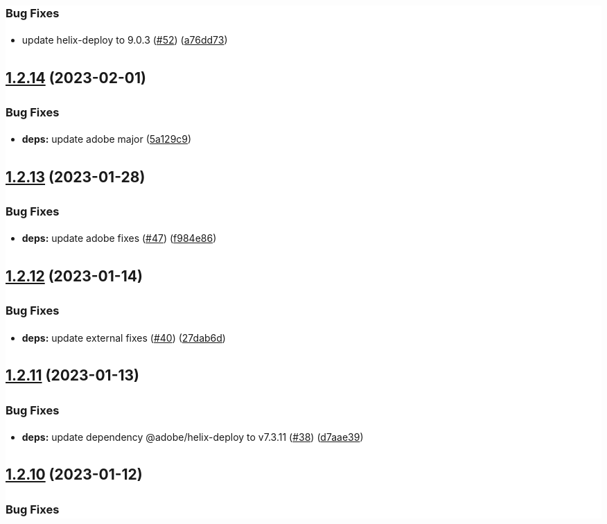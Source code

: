 
### Bug Fixes

* update helix-deploy to 9.0.3 ([#52](https://github.com/adobe/helix-coralogix-feeder/issues/52)) ([a76dd73](https://github.com/adobe/helix-coralogix-feeder/commit/a76dd73f4fd8f495ecf047b6a4bbc1a182449a03))

## [1.2.14](https://github.com/adobe/helix-coralogix-feeder/compare/v1.2.13...v1.2.14) (2023-02-01)


### Bug Fixes

* **deps:** update adobe major ([5a129c9](https://github.com/adobe/helix-coralogix-feeder/commit/5a129c985d8d70698ccf6e0fee486fa0571f8210))

## [1.2.13](https://github.com/adobe/helix-coralogix-feeder/compare/v1.2.12...v1.2.13) (2023-01-28)


### Bug Fixes

* **deps:** update adobe fixes ([#47](https://github.com/adobe/helix-coralogix-feeder/issues/47)) ([f984e86](https://github.com/adobe/helix-coralogix-feeder/commit/f984e86b5c8c0cb5423125a1cbaff63445c3a523))

## [1.2.12](https://github.com/adobe/helix-coralogix-feeder/compare/v1.2.11...v1.2.12) (2023-01-14)


### Bug Fixes

* **deps:** update external fixes ([#40](https://github.com/adobe/helix-coralogix-feeder/issues/40)) ([27dab6d](https://github.com/adobe/helix-coralogix-feeder/commit/27dab6de39c961e56c28350ee0a96067d72c8945))

## [1.2.11](https://github.com/adobe/helix-coralogix-feeder/compare/v1.2.10...v1.2.11) (2023-01-13)


### Bug Fixes

* **deps:** update dependency @adobe/helix-deploy to v7.3.11 ([#38](https://github.com/adobe/helix-coralogix-feeder/issues/38)) ([d7aae39](https://github.com/adobe/helix-coralogix-feeder/commit/d7aae399bb9a97ad918a541fddbcf4622a44b625))

## [1.2.10](https://github.com/adobe/helix-coralogix-feeder/compare/v1.2.9...v1.2.10) (2023-01-12)


### Bug Fixes
